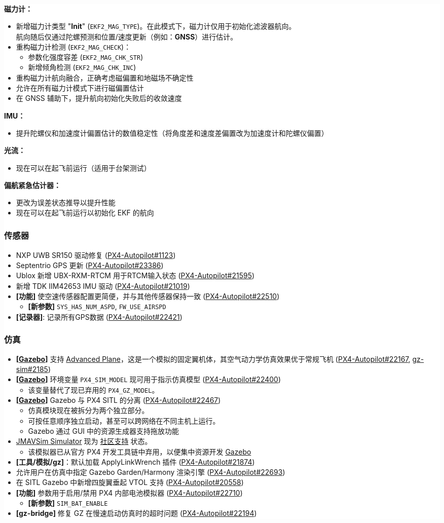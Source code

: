 **磁力计：**  

- 新增磁力计类型 "**Init**" (`EKF2_MAG_TYPE`)。在此模式下，磁力计仅用于初始化滤波器航向。  
  航向随后仅通过陀螺预测和位置/速度更新（例如：**GNSS**）进行估计。  
- 重构磁力计检测 (`EKF2_MAG_CHECK`)：  
  - 参数化强度容差 (`EKF2_MAG_CHK_STR`)  
  - 新增倾角检测 (`EKF2_MAG_CHK_INC`)  
- 重构磁力计航向融合，正确考虑磁偏置和地磁场不确定性  
- 允许在所有磁力计模式下进行磁偏置估计  
- 在 GNSS 辅助下，提升航向初始化失败后的收敛速度  

**IMU：**  

- 提升陀螺仪和加速度计偏置估计的数值稳定性（将角度差和速度差偏置改为加速度计和陀螺仪偏置）  

**光流：**  

- 现在可以在起飞前运行（适用于台架测试）  

**偏航紧急估计器：**  

- 更改为误差状态推导以提升性能  
- 现在可以在起飞前运行以初始化 EKF 的航向

### 传感器

- NXP UWB SR150 驱动修复 ([PX4-Autopilot#1123](https://github.com/PX4/PX4-Autopilot/pull/21124))
- Septentrio GPS 更新 ([PX4-Autopilot#23386](https://github.com/PX4/PX4-Autopilot/pull/23386))
- Ublox 新增 UBX-RXM-RTCM 用于RTCM输入状态 ([PX4-Autopilot#21595](https://github.com/PX4/PX4-Autopilot/pull/21595))
- 新增 TDK IIM42653 IMU 驱动 ([PX4-Autopilot#21019](https://github.com/PX4/PX4-Autopilot/pull/21019))
- **[功能]** 使空速传感器配置更简便，并与其他传感器保持一致 ([PX4-Autopilot#22510](https://github.com/PX4/PX4-Autopilot/pull/22510))
  - **[新参数]** `SYS_HAS_NUM_ASPD`, `FW_USE_AIRSPD`
- **[记录器]**: 记录所有GPS数据 ([PX4-Autopilot#22421](https://github.com/PX4/PX4-Autopilot/pull/22421))

### 仿真

- **[[Gazebo](../sim_gazebo_gz/index.md)]** 支持 [Advanced Plane](../sim_gazebo_gz/vehicles.md#advanced-plane)，这是一个模拟的固定翼机体，其空气动力学仿真效果优于常规飞机 ([PX4-Autopilot#22167](https://github.com/PX4/PX4-Autopilot/pull/22167), [gz-sim#2185](https://github.com/gazebosim/gz-sim/pull/2185))
- **[[Gazebo](../sim_gazebo_gz/index.md)]** 环境变量 `PX4_SIM_MODEL` 现可用于指示仿真模型 ([PX4-Autopilot#22400](https://github.com/PX4/PX4-Autopilot/pull/22400))
  - 该变量替代了现已弃用的 `PX4_GZ_MODEL`。
- **[[Gazebo](../sim_gazebo_gz/index.md)]** Gazebo 与 PX4 SITL 的分离 ([PX4-Autopilot#22467](https://github.com/PX4/PX4-Autopilot/pull/22467))
  - 仿真模块现在被拆分为两个独立部分。
  - 可按任意顺序独立启动，甚至可以跨网络在不同主机上运行。
  - Gazebo 通过 GUI 中的资源生成器支持拖放功能
- [JMAVSim Simulator](../sim_jmavsim/index.md) 现为 [社区支持](../simulation/community_supported_simulators.md) 状态。
  - 该模拟器已从官方 PX4 开发工具链中弃用，以便集中资源开发 [Gazebo](../sim_gazebo_gz/index.md)
- **[工具/模拟/gz]**：默认加载 ApplyLinkWrench 插件 ([PX4-Autopilot#21874](https://github.com/PX4/PX4-Autopilot/pull/21874))
- 允许用户在仿真中指定 Gazebo Garden/Harmony 渲染引擎 ([PX4-Autopilot#22693](https://github.com/PX4/PX4-Autopilot/pull/22693))
- 在 SITL Gazebo 中新增四旋翼垂起 VTOL 支持 ([PX4-Autopilot#20558](https://github.com/PX4/PX4-Autopilot/pull/20558))
- **[功能]** 参数用于启用/禁用 PX4 内部电池模拟器 ([PX4-Autopilot#22710](https://github.com/PX4/PX4-Autopilot/pull/22710))
  - **[新参数]** `SIM_BAT_ENABLE`
- **[gz-bridge]** 修复 GZ 在慢速启动仿真时的超时问题 ([PX4-Autopilot#22194](https://github.com/PX4/PX4-Autopilot/pull/22194))
